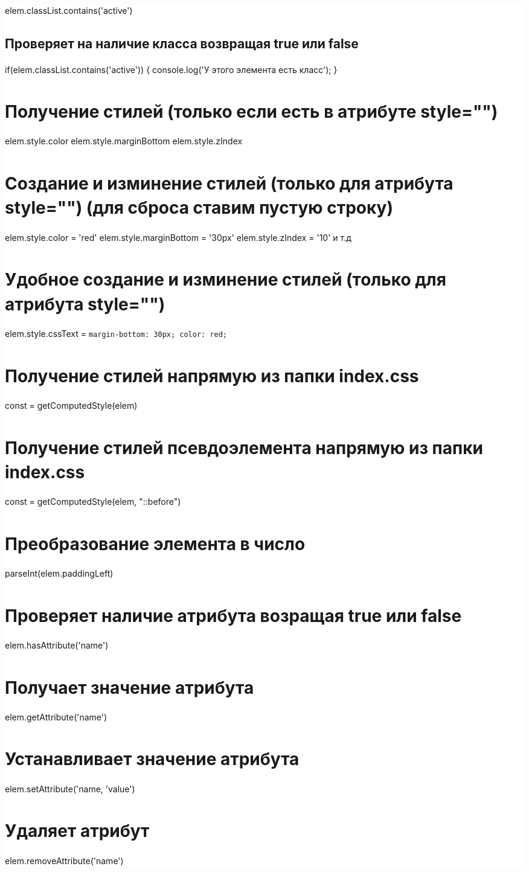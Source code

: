 elem.classList.contains('active')
## Проверяет на наличие класса возвращая true или false
if(elem.classList.contains('active')) {
   console.log('У этого элемента есть класс');
}

# Получение стилей (только если есть в атрибуте style="")
elem.style.color
elem.style.marginBottom
elem.style.zIndex 

# Создание и изминение стилей (только для атрибута style="") (для сброса ставим пустую строку)
elem.style.color = 'red'
elem.style.marginBottom = '30px'
elem.style.zIndex = '10'
и т.д

# Удобное создание и изминение стилей (только для атрибута style="")
elem.style.cssText = `
   margin-bottom: 30px;
   color: red;
`

# Получение стилей напрямую из папки index.css
const = getComputedStyle(elem)

# Получение стилей псевдоэлемента напрямую из папки index.css
const = getComputedStyle(elem, "::before")

# Преобразование элемента в число
parseInt(elem.paddingLeft)

# Проверяет наличие атрибута возращая true или false
elem.hasAttribute('name')
# Получает значение атрибута
elem.getAttribute('name')
# Устанавливает значение атрибута
elem.setAttribute('name, 'value')
# Удаляет атрибут
elem.removeAttribute('name')
